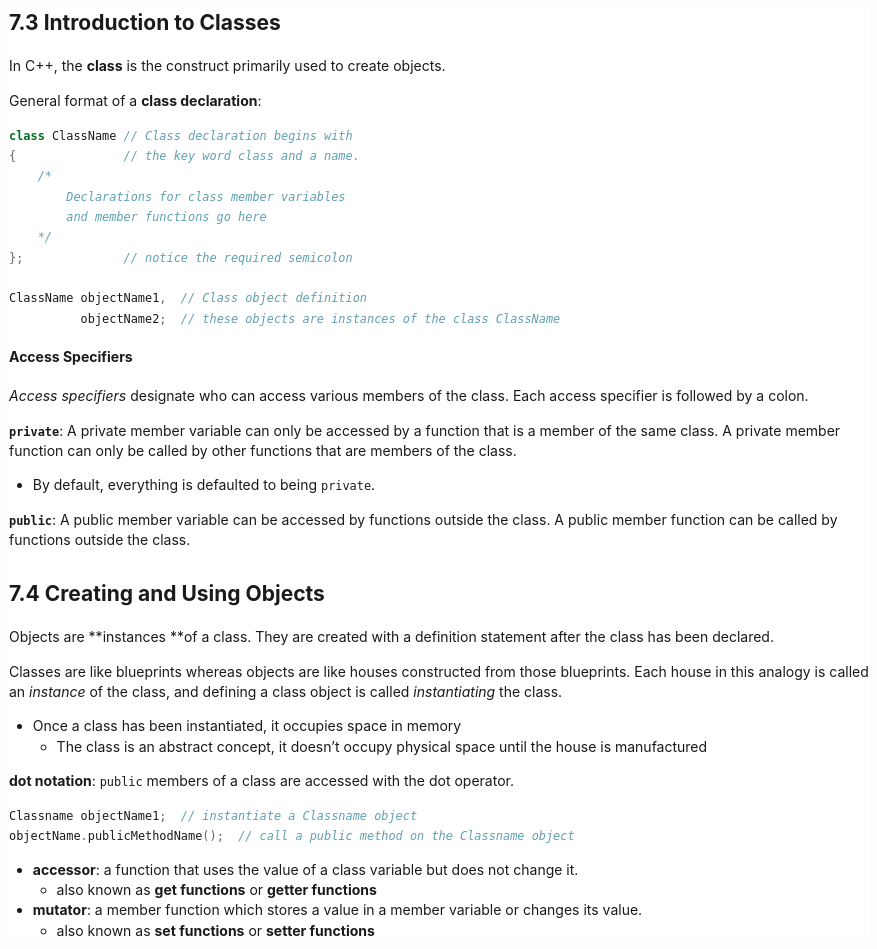 
## 7.3 Introduction to Classes

In C++, the **class** is the construct primarily used to create objects.

General format of a **class declaration**:

```C++
class ClassName	// Class declaration begins with
{				// the key word class and a name.
	/*
		Declarations for class member variables
		and member functions go here
	*/
};				// notice the required semicolon

ClassName objectName1,	// Class object definition
		  objectName2;	// these objects are instances of the class ClassName
```

#### Access Specifiers

_Access specifiers_ designate who can access various members of the class. Each access specifier is followed by a colon.

**`private`**: A private member variable can only be accessed by a function that is a member of the same class. A private member function can only be called by other functions that are members of the class.

- By default, everything is defaulted to being `private`.

**`public`**: A public member variable can be accessed by functions outside the class. A public member function can be called by functions outside the class.



## 7.4 Creating and Using Objects

Objects are **instances **of a class. They are created with a definition statement after the class has been declared.

Classes are like blueprints whereas objects are like houses constructed from those blueprints. Each house in this analogy is called an _instance_ of the class, and defining a class object is called _instantiating_ the class.

* Once a class has been instantiated, it occupies space in memory
  * The class is an abstract concept, it doesn’t occupy physical space until the house is manufactured

**dot notation**: `public` members of a class are accessed with the dot operator.

```C++
Classname objectName1;	// instantiate a Classname object
objectName.publicMethodName();	// call a public method on the Classname object
```

* **accessor**: a function that uses the value of a class variable but does not change it.
  * also known as **get functions** or **getter functions**
* **mutator**: a member function which stores a value in a member variable or changes its value.
  * also known as **set functions** or **setter functions**
